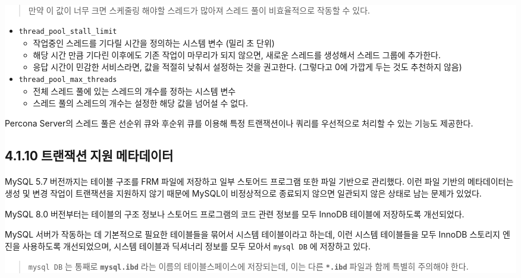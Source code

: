 > 만약 이 값이 너무 크면 스케줄링 해야할 스레드가 많아져 스레드 풀이 비효율적으로 작동할 수 있다.

* `thread_pool_stall_limit`
  * 작업중인 스레드를 기다릴 시간을 정의하는 시스템 변수 (밀리 초 단위)
  * 해당 시간 만큼 기다린 이후에도 기존 작업이 마무리가 되지 않으면, 새로운 스레드를 생성해서 스레드 그룹에 추가한다.
  * 응답 시간이 민감한 서비스라면, 값을 적절히 낮춰서 설정하는 것을 권고한다. (그렇다고 0에 가깝게 두는 것도 추천하지 않음)
* `thread_pool_max_threads`
  * 전체 스레드 풀에 있는 스레드의 개수를 정하는 시스템 변수
  * 스레드 풀의 스레드의 개수는 설정한 해당 값을 넘어설 수 없다.

Percona Server의 스레드 풀은 선순위 큐와 후순위 큐를 이용해 특정 트랜잭션이나 쿼리를 우선적으로 처리할 수 있는 기능도 제공한다.

## 4.1.10 트랜잭션 지원 메타데이터

MySQL 5.7 버전까지는 테이블 구조를 FRM 파일에 저장하고 일부 스토어드 프로그램 또한 파일 기반으로 관리했다. 이런 파일 기반의 메타데이터는 생성 및 변경 작업이 트랜잭션을 지원하지 않기 때문에 MySQL이 비정상적으로 종료되지 않으면 일관되지 않은 상태로 남는 문제가 있었다.

MySQL 8.0 버전부터는 테이블의 구조 정보나 스토어드 프로그램의 코드 관련 정보를 모두 InnoDB 테이블에 저장하도록 개선되었다.

MySQL 서버가 작동하는 데 기본적으로 필요한 테이블들을 묶어서 시스템 테이블이라고 하는데, 이런 시스템 테이블들을 모두 InnoDB 스토리지 엔진을 사용하도록 개선되었으며, 시스템 테이블과 딕셔너리 정보를 모두 모아서 `mysql DB` 에 저장하고 있다.

> `mysql DB` 는 통째로 **`mysql.ibd`** 라는 이름의 테이블스페이스에 저장되는데, 이는 다른 **`*.ibd`** 파일과 함께 특별히 주의해야 한다.
